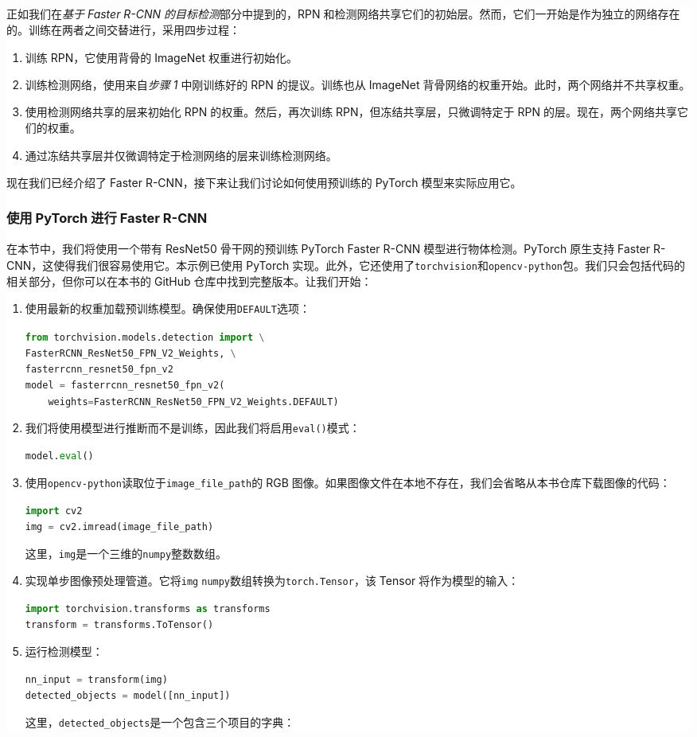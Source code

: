 正如我们在*基于 Faster R-CNN 的目标检测*部分中提到的，RPN 和检测网络共享它们的初始层。然而，它们一开始是作为独立的网络存在的。训练在两者之间交替进行，采用四步过程：

1.  训练 RPN，它使用背骨的 ImageNet 权重进行初始化。

1.  训练检测网络，使用来自*步骤 1* 中刚训练好的 RPN 的提议。训练也从 ImageNet 背骨网络的权重开始。此时，两个网络并不共享权重。

1.  使用检测网络共享的层来初始化 RPN 的权重。然后，再次训练 RPN，但冻结共享层，只微调特定于 RPN 的层。现在，两个网络共享它们的权重。

1.  通过冻结共享层并仅微调特定于检测网络的层来训练检测网络。

现在我们已经介绍了 Faster R-CNN，接下来让我们讨论如何使用预训练的 PyTorch 模型来实际应用它。

### 使用 PyTorch 进行 Faster R-CNN

在本节中，我们将使用一个带有 ResNet50 骨干网的预训练 PyTorch Faster R-CNN 模型进行物体检测。PyTorch 原生支持 Faster R-CNN，这使得我们很容易使用它。本示例已使用 PyTorch 实现。此外，它还使用了`torchvision`和`opencv-python`包。我们只会包括代码的相关部分，但你可以在本书的 GitHub 仓库中找到完整版本。让我们开始：

1.  使用最新的权重加载预训练模型。确保使用`DEFAULT`选项：

    ```py
    from torchvision.models.detection import \
    FasterRCNN_ResNet50_FPN_V2_Weights, \
    fasterrcnn_resnet50_fpn_v2
    model = fasterrcnn_resnet50_fpn_v2(
        weights=FasterRCNN_ResNet50_FPN_V2_Weights.DEFAULT)
    ```

1.  我们将使用模型进行推断而不是训练，因此我们将启用`eval()`模式：

    ```py
    model.eval()
    ```

1.  使用`opencv-python`读取位于`image_file_path`的 RGB 图像。如果图像文件在本地不存在，我们会省略从本书仓库下载图像的代码：

    ```py
    import cv2
    img = cv2.imread(image_file_path)
    ```

    这里，`img`是一个三维的`numpy`整数数组。

1.  实现单步图像预处理管道。它将`img` `numpy`数组转换为`torch.Tensor`，该 Tensor 将作为模型的输入：

    ```py
    import torchvision.transforms as transforms
    transform = transforms.ToTensor()
    ```

1.  运行检测模型：

    ```py
    nn_input = transform(img)
    detected_objects = model([nn_input])
    ```

    这里，`detected_objects`是一个包含三个项目的字典：
